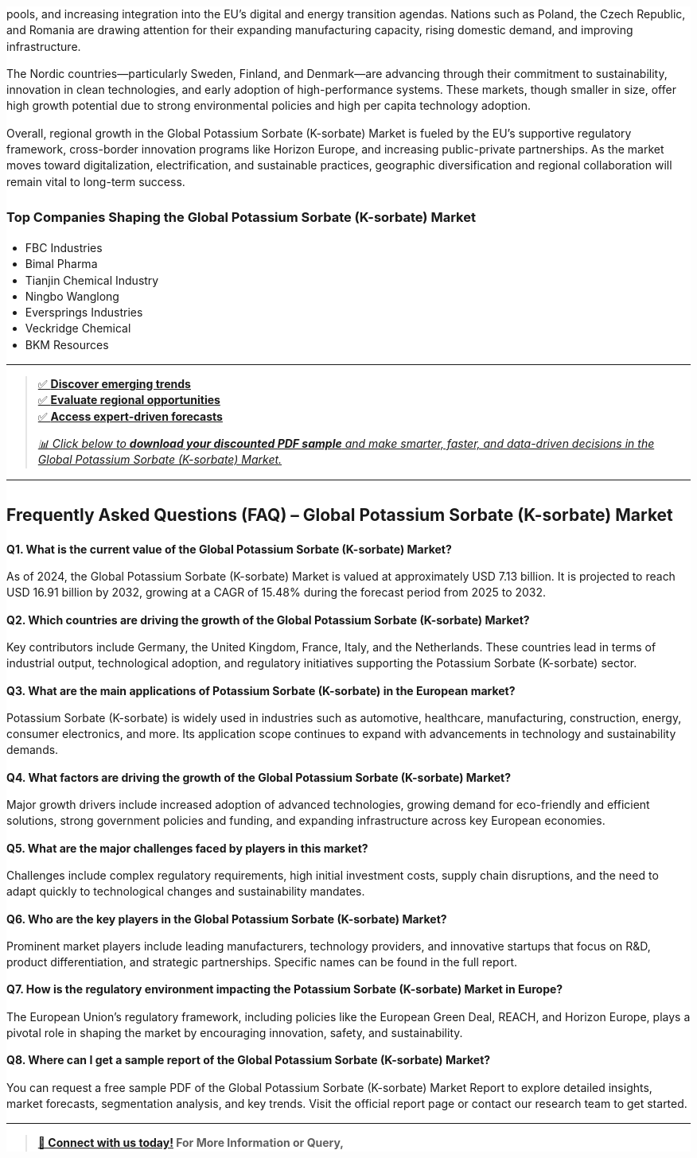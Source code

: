 pools, and increasing integration into the EU&rsquo;s digital and energy transition agendas. Nations such as Poland, the Czech Republic, and Romania are drawing attention for their expanding manufacturing capacity, rising domestic demand, and improving infrastructure.</p><p>The Nordic countries&mdash;particularly Sweden, Finland, and Denmark&mdash;are advancing through their commitment to sustainability, innovation in clean technologies, and early adoption of high-performance systems. These markets, though smaller in size, offer high growth potential due to strong environmental policies and high per capita technology adoption.</p><p>Overall, regional growth in the Global Potassium Sorbate (K-sorbate) Market is fueled by the EU&rsquo;s supportive regulatory framework, cross-border innovation programs like Horizon Europe, and increasing public-private partnerships. As the market moves toward digitalization, electrification, and sustainable practices, geographic diversification and regional collaboration will remain vital to long-term success.</p><p><h3>Top Companies Shaping the Global Potassium Sorbate (K-sorbate) Market </h3><ul><li>FBC Industries</li><li>Bimal Pharma</li><li>Tianjin Chemical Industry</li><li>Ningbo Wanglong</li><li>Eversprings Industries</li><li>Veckridge Chemical</li><li>BKM Resources</li></ul></p><hr /><blockquote><p><a href="https://www.marketresearchintellect.com/ask-for-discount/?rid=1070963&amp;amp;utm_source=Github-R&amp;amp;utm_medium=852">✅ <strong data-start="617" data-end="645">Discover emerging trends</strong></a><br data-start="645" data-end="648" /><a href="https://www.marketresearchintellect.com/ask-for-discount/?rid=1070963&amp;amp;utm_source=Github-R&amp;amp;utm_medium=852"> ✅ <strong data-start="650" data-end="685">Evaluate regional opportunities</strong></a><br data-start="685" data-end="688" /><a href="https://www.marketresearchintellect.com/ask-for-discount/?rid=1070963&amp;amp;utm_source=Github-R&amp;amp;utm_medium=852"> ✅ <strong data-start="690" data-end="724">Access expert-driven forecasts</strong></a></p><p class="" data-start="728" data-end="864"><em><a href="https://www.marketresearchintellect.com/ask-for-discount/?rid=1070963&amp;amp;utm_source=Github-R&amp;amp;utm_medium=852">📊 Click below to <strong data-start="746" data-end="785">download your discounted PDF sample</strong> and make smarter, faster, and data-driven decisions in the Global Potassium Sorbate (K-sorbate) Market.</a></em></p></blockquote><hr /><h2>Frequently Asked Questions (FAQ) &ndash; Global Potassium Sorbate (K-sorbate) Market</h2><p><strong>Q1. What is the current value of the Global Potassium Sorbate (K-sorbate) Market?</strong></p><p>As of 2024, the Global Potassium Sorbate (K-sorbate) Market is valued at approximately USD 7.13 billion. It is projected to reach USD 16.91 billion by 2032, growing at a CAGR of 15.48% during the forecast period from 2025 to 2032.</p><p><strong>Q2. Which countries are driving the growth of the Global Potassium Sorbate (K-sorbate) Market?</strong></p><p>Key contributors include Germany, the United Kingdom, France, Italy, and the Netherlands. These countries lead in terms of industrial output, technological adoption, and regulatory initiatives supporting the Potassium Sorbate (K-sorbate) sector.</p><p><strong>Q3. What are the main applications of Potassium Sorbate (K-sorbate) in the European market?</strong></p><p>Potassium Sorbate (K-sorbate) is widely used in industries such as automotive, healthcare, manufacturing, construction, energy, consumer electronics, and more. Its application scope continues to expand with advancements in technology and sustainability demands.</p><p><strong>Q4. What factors are driving the growth of the Global Potassium Sorbate (K-sorbate) Market?</strong></p><p>Major growth drivers include increased adoption of advanced technologies, growing demand for eco-friendly and efficient solutions, strong government policies and funding, and expanding infrastructure across key European economies.</p><p><strong>Q5. What are the major challenges faced by players in this market?</strong></p><p>Challenges include complex regulatory requirements, high initial investment costs, supply chain disruptions, and the need to adapt quickly to technological changes and sustainability mandates.</p><p><strong>Q6. Who are the key players in the Global Potassium Sorbate (K-sorbate) Market?</strong></p><p>Prominent market players include leading manufacturers, technology providers, and innovative startups that focus on R&amp;D, product differentiation, and strategic partnerships. Specific names can be found in the full report.</p><p><strong>Q7. How is the regulatory environment impacting the Potassium Sorbate (K-sorbate) Market in Europe?</strong></p><p>The European Union&rsquo;s regulatory framework, including policies like the European Green Deal, REACH, and Horizon Europe, plays a pivotal role in shaping the market by encouraging innovation, safety, and sustainability.</p><p><strong>Q8. Where can I get a sample report of the Global Potassium Sorbate (K-sorbate) Market?</strong></p><p>You can request a free sample PDF of the Global Potassium Sorbate (K-sorbate) Market Report to explore detailed insights, market forecasts, segmentation analysis, and key trends. Visit the official report page or contact our research team to get started.</p><hr /><blockquote><p><span class="font-[700]"><strong><a href="https://www.marketresearchintellect.com/product/potassium-sorbate-k-sorbate-market/?utm_source=Linkedin&utm_medium=852">📩 Connect with us today!</a> For More Information or Query,